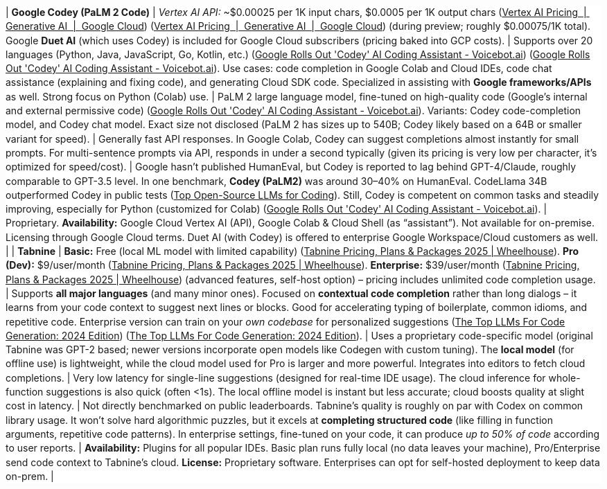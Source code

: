 | **Google Codey (PaLM 2 Code)** | *Vertex AI API:* ~$0.00025 per 1K input chars, $0.0005 per 1K output chars ([Vertex AI Pricing  |  Generative AI  |  Google Cloud](https://cloud.google.com/vertex-ai/generative-ai/pricing#:~:text=Note%3A%20Prediction%20pricing%20for%20tuned,for%20Code%20Completion%20Input%20Global)) ([Vertex AI Pricing  |  Generative AI  |  Google Cloud](https://cloud.google.com/vertex-ai/generative-ai/pricing#:~:text=Codey%20for%20Code%20Completion%20Input,Global)) (during preview; roughly $0.00075/1K total). Google **Duet AI** (which uses Codey) is included for Google Cloud subscribers (pricing baked into GCP costs). | Supports over 20 languages (Python, Java, JavaScript, Go, Kotlin, etc.) ([Google Rolls Out 'Codey' AI Coding Assistant - Voicebot.ai](https://voicebot.ai/2023/05/19/google-rolls-out-codey-ai-coding-assistant/#:~:text=The%20new%20Codey%20family%20of,useful%20in%20scientific%20research%20and)) ([Google Rolls Out 'Codey' AI Coding Assistant - Voicebot.ai](https://voicebot.ai/2023/05/19/google-rolls-out-codey-ai-coding-assistant/#:~:text=%E2%80%9CCodey%20was%20fine,%E2%80%9D)). Use cases: code completion in Google Colab and Cloud IDEs, code chat assistance (explaining and fixing code), and generating Cloud SDK code. Specialized in assisting with **Google frameworks/APIs** as well. Strong focus on Python (Colab) use. | PaLM 2 large language model, fine-tuned on high-quality code (Google’s internal and external permissive code) ([Google Rolls Out 'Codey' AI Coding Assistant - Voicebot.ai](https://voicebot.ai/2023/05/19/google-rolls-out-codey-ai-coding-assistant/#:~:text=%E2%80%9CCodey%20was%20fine,%E2%80%9D)). Variants: Codey  code-completion model, and Codey chat model. Exact size not disclosed (PaLM 2 has sizes up to 540B; Codey likely based on a 64B or smaller variant for speed). | Generally fast API responses. In Google Colab, Codey can suggest completions almost instantly for small prompts. For multi-sentence prompts via API, responds in under a second typically (given its pricing is very low per character, it’s optimized for speed/cost). | Google hasn’t published HumanEval, but Codey is reported to lag behind GPT-4/Claude, roughly comparable to GPT-3.5 level. In one benchmark, **Codey (PaLM2)** was around 30–40% on HumanEval. CodeLlama 34B outperformed Codey in public tests ([Top Open-Source LLMs for Coding](https://www.e2enetworks.com/blog/top-8-open-source-llms-for-coding#:~:text=In%20benchmark%20tests%20using%20HumanEval,source%20solutions)). Still, Codey is competent on common tasks and steadily improving, especially for Python (customized for Colab) ([Google Rolls Out 'Codey' AI Coding Assistant - Voicebot.ai](https://voicebot.ai/2023/05/19/google-rolls-out-codey-ai-coding-assistant/#:~:text=%E2%80%9CCodey%20was%20fine,%E2%80%9D)). | Proprietary. **Availability:** Google Cloud Vertex AI (API), Google Colab & Cloud Shell (as “assistant”). Not available for on-premise. Licensing through Google Cloud terms. Duet AI (with Codey) is offered to enterprise Google Workspace/Cloud customers as well. |
| **Tabnine**            | **Basic:** Free (local ML model with limited capability) ([Tabnine Pricing, Plans & Packages 2025 | Wheelhouse](https://www.wheelhouse.com/products/tabnine/pricing#:~:text=Tabnine%20offers%20three%20pricing%20plans%3A)). **Pro (Dev):** $9/user/month ([Tabnine Pricing, Plans & Packages 2025 | Wheelhouse](https://www.wheelhouse.com/products/tabnine/pricing#:~:text=,39%20per%20user%20per%20month)). **Enterprise:** $39/user/month ([Tabnine Pricing, Plans & Packages 2025 | Wheelhouse](https://www.wheelhouse.com/products/tabnine/pricing#:~:text=Tabnine%20offers%20three%20pricing%20plans%3A)) (advanced features, self-host option) – pricing includes unlimited code completion usage. | Supports **all major languages** (and many minor ones). Focused on **contextual code completion** rather than long dialogs – it learns from your code context to suggest next lines or blocks. Good for accelerating typing of boilerplate, common idioms, and repetitive code. Enterprise version can train on your *own codebase* for personalized suggestions ([The Top LLMs For Code Generation: 2024 Edition](https://www.scribbledata.io/blog/the-top-llms-for-code-generation-2024-edition/#:~:text=Tabnine%20stands%20out%20for%20its,the%20team%E2%80%99s%20practices%20and%20guidelines)) ([The Top LLMs For Code Generation: 2024 Edition](https://www.scribbledata.io/blog/the-top-llms-for-code-generation-2024-edition/#:~:text=coding%20suggestions%20and%20is%20integrated,specific%20coding%20assistance)). | Uses a proprietary code-specific model (original Tabnine was GPT-2 based; newer versions incorporate open models like Codegen with custom tuning). The **local model** (for offline use) is lightweight, while the cloud model used for Pro is larger and more powerful. Integrates into editors to fetch cloud completions. | Very low latency for single-line suggestions (designed for real-time IDE usage). The cloud inference for whole-function suggestions is also quick (often <1s). The local offline model is instant but less accurate; cloud boosts quality at slight cost in latency. | Not directly benchmarked on public leaderboards. Tabnine’s quality is roughly on par with Codex on common library usage. It won’t solve hard algorithmic puzzles, but it excels at **completing structured code** (like filling in function arguments, repetitive code patterns). In enterprise settings, fine-tuned on your code, it can produce *up to 50% of code* according to user reports. | **Availability:** Plugins for all popular IDEs. Basic plan runs fully local (no data leaves your machine), Pro/Enterprise send code context to Tabnine’s cloud. **License:** Proprietary software. Enterprises can opt for self-hosted deployment to keep data on-prem. |